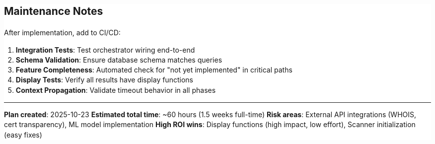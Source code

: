 
## Maintenance Notes

After implementation, add to CI/CD:

1. **Integration Tests**: Test orchestrator wiring end-to-end
2. **Schema Validation**: Ensure database schema matches queries
3. **Feature Completeness**: Automated check for "not yet implemented" in critical paths
4. **Display Tests**: Verify all results have display functions
5. **Context Propagation**: Validate timeout behavior in all phases

---

**Plan created**: 2025-10-23
**Estimated total time**: ~60 hours (1.5 weeks full-time)
**Risk areas**: External API integrations (WHOIS, cert transparency), ML model implementation
**High ROI wins**: Display functions (high impact, low effort), Scanner initialization (easy fixes)

